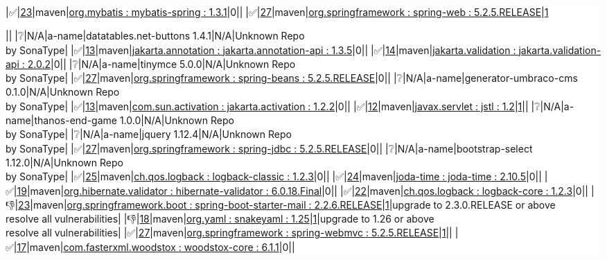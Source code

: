 |✅|[23](https://libraries.io/maven/org.mybatis:mybatis-spring/sourcerank)|maven|[org.mybatis : mybatis-spring : 1.3.1](https://mvnrepository.com/artifact/org.mybatis/mybatis-spring/1.3.1)|0||
|✅|[27](https://libraries.io/maven/org.springframework:spring-web/sourcerank)|maven|[org.springframework : spring-web : 5.2.5.RELEASE](https://mvnrepository.com/artifact/org.springframework/spring-web/5.2.5.RELEASE)|<a href="javascript:void(0)" onclick='var x=document.getElementById("org.springframeworkspring-web5.2.5.RELEASE-vulnerabilities");x.style.display=x.style.display!="none"?"none":"block"'>1</a><div name='vulnerabilities' style='display:none' id='org.springframeworkspring-web5.2.5.RELEASE-vulnerabilities'>[CVE-2016-1000027](/vulnerabilities/cve-2016-1000027/)</div>||
|❔|N/A|a-name|datatables.net-buttons 1.4.1|N/A|Unknown Repo<br/>by SonaType|
|✅|[13](https://libraries.io/maven/jakarta.annotation:jakarta.annotation-api/sourcerank)|maven|[jakarta.annotation : jakarta.annotation-api : 1.3.5](https://mvnrepository.com/artifact/jakarta.annotation/jakarta.annotation-api/1.3.5)|0||
|✅|[14](https://libraries.io/maven/jakarta.validation:jakarta.validation-api/sourcerank)|maven|[jakarta.validation : jakarta.validation-api : 2.0.2](https://mvnrepository.com/artifact/jakarta.validation/jakarta.validation-api/2.0.2)|0||
|❔|N/A|a-name|tinymce 5.0.0|N/A|Unknown Repo<br/>by SonaType|
|✅|[27](https://libraries.io/maven/org.springframework:spring-beans/sourcerank)|maven|[org.springframework : spring-beans : 5.2.5.RELEASE](https://mvnrepository.com/artifact/org.springframework/spring-beans/5.2.5.RELEASE)|0||
|❔|N/A|a-name|generator-umbraco-cms 0.1.0|N/A|Unknown Repo<br/>by SonaType|
|✅|[13](https://libraries.io/maven/com.sun.activation:jakarta.activation/sourcerank)|maven|[com.sun.activation : jakarta.activation : 1.2.2](https://mvnrepository.com/artifact/com.sun.activation/jakarta.activation/1.2.2)|0||
|✅|[12](https://libraries.io/maven/javax.servlet:jstl/sourcerank)|maven|[javax.servlet : jstl : 1.2](https://mvnrepository.com/artifact/javax.servlet/jstl/1.2)|<a href="javascript:void(0)" onclick='var x=document.getElementById("javax.servletjstl1.2-vulnerabilities");x.style.display=x.style.display!="none"?"none":"block"'>1</a><div name='vulnerabilities' style='display:none' id='javax.servletjstl1.2-vulnerabilities'>[CVE-2015-0254](/vulnerabilities/cve-2015-0254/)</div>||
|❔|N/A|a-name|thanos-end-game 1.0.0|N/A|Unknown Repo<br/>by SonaType|
|❔|N/A|a-name|jquery 1.12.4|N/A|Unknown Repo<br/>by SonaType|
|✅|[27](https://libraries.io/maven/org.springframework:spring-jdbc/sourcerank)|maven|[org.springframework : spring-jdbc : 5.2.5.RELEASE](https://mvnrepository.com/artifact/org.springframework/spring-jdbc/5.2.5.RELEASE)|0||
|❔|N/A|a-name|bootstrap-select 1.12.0|N/A|Unknown Repo<br/>by SonaType|
|✅|[25](https://libraries.io/maven/ch.qos.logback:logback-classic/sourcerank)|maven|[ch.qos.logback : logback-classic : 1.2.3](https://mvnrepository.com/artifact/ch.qos.logback/logback-classic/1.2.3)|0||
|✅|[24](https://libraries.io/maven/joda-time:joda-time/sourcerank)|maven|[joda-time : joda-time : 2.10.5](https://mvnrepository.com/artifact/joda-time/joda-time/2.10.5)|0||
|✅|[19](https://libraries.io/maven/org.hibernate.validator:hibernate-validator/sourcerank)|maven|[org.hibernate.validator : hibernate-validator : 6.0.18.Final](https://mvnrepository.com/artifact/org.hibernate.validator/hibernate-validator/6.0.18.Final)|0||
|✅|[22](https://libraries.io/maven/ch.qos.logback:logback-core/sourcerank)|maven|[ch.qos.logback : logback-core : 1.2.3](https://mvnrepository.com/artifact/ch.qos.logback/logback-core/1.2.3)|0||
|👎|[23](https://libraries.io/maven/org.springframework.boot:spring-boot-starter-mail/sourcerank)|maven|[org.springframework.boot : spring-boot-starter-mail : 2.2.6.RELEASE](https://mvnrepository.com/artifact/org.springframework.boot/spring-boot-starter-mail/2.2.6.RELEASE)|<a href="javascript:void(0)" onclick='var x=document.getElementById("org.springframework.bootspring-boot-starter-mail2.2.6.RELEASE-vulnerabilities");x.style.display=x.style.display!="none"?"none":"block"'>1</a><div name='vulnerabilities' style='display:none' id='org.springframework.bootspring-boot-starter-mail2.2.6.RELEASE-vulnerabilities'>[CVE-2017-18640](/vulnerabilities/cve-2017-18640/)</div>|upgrade to 2.3.0.RELEASE or above<br/>resolve all vulnerabilities|
|👎|[18](https://libraries.io/maven/org.yaml:snakeyaml/sourcerank)|maven|[org.yaml : snakeyaml : 1.25](https://mvnrepository.com/artifact/org.yaml/snakeyaml/1.25)|<a href="javascript:void(0)" onclick='var x=document.getElementById("org.yamlsnakeyaml1.25-vulnerabilities");x.style.display=x.style.display!="none"?"none":"block"'>1</a><div name='vulnerabilities' style='display:none' id='org.yamlsnakeyaml1.25-vulnerabilities'>[CVE-2017-18640](/vulnerabilities/cve-2017-18640/)</div>|upgrade to 1.26 or above<br/>resolve all vulnerabilities|
|✅|[27](https://libraries.io/maven/org.springframework:spring-webmvc/sourcerank)|maven|[org.springframework : spring-webmvc : 5.2.5.RELEASE](https://mvnrepository.com/artifact/org.springframework/spring-webmvc/5.2.5.RELEASE)|<a href="javascript:void(0)" onclick='var x=document.getElementById("org.springframeworkspring-webmvc5.2.5.RELEASE-vulnerabilities");x.style.display=x.style.display!="none"?"none":"block"'>1</a><div name='vulnerabilities' style='display:none' id='org.springframeworkspring-webmvc5.2.5.RELEASE-vulnerabilities'>[CVE-2016-1000027](/vulnerabilities/cve-2016-1000027/)</div>||
|✅|[17](https://libraries.io/maven/com.fasterxml.woodstox:woodstox-core/sourcerank)|maven|[com.fasterxml.woodstox : woodstox-core : 6.1.1](https://mvnrepository.com/artifact/com.fasterxml.woodstox/woodstox-core/6.1.1)|0||